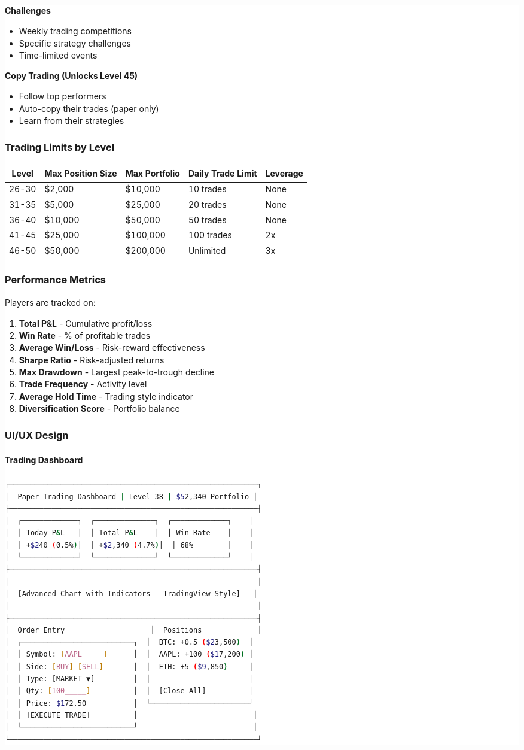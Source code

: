 **Challenges**

- Weekly trading competitions
- Specific strategy challenges
- Time-limited events

**Copy Trading (Unlocks Level 45)**

- Follow top performers
- Auto-copy their trades (paper only)
- Learn from their strategies

### Trading Limits by Level

| Level | Max Position Size | Max Portfolio | Daily Trade Limit | Leverage |
|-------|------------------|---------------|-------------------|----------|
| 26-30 | $2,000 | $10,000 | 10 trades | None |
| 31-35 | $5,000 | $25,000 | 20 trades | None |
| 36-40 | $10,000 | $50,000 | 50 trades | None |
| 41-45 | $25,000 | $100,000 | 100 trades | 2x |
| 46-50 | $50,000 | $200,000 | Unlimited | 3x |

### Performance Metrics

Players are tracked on:

1. **Total P&L** - Cumulative profit/loss
2. **Win Rate** - % of profitable trades
3. **Average Win/Loss** - Risk-reward effectiveness
4. **Sharpe Ratio** - Risk-adjusted returns
5. **Max Drawdown** - Largest peak-to-trough decline
6. **Trade Frequency** - Activity level
7. **Average Hold Time** - Trading style indicator
8. **Diversification Score** - Portfolio balance

### UI/UX Design

#### Trading Dashboard

```bash
┌──────────────────────────────────────────────────────────┐
│  Paper Trading Dashboard | Level 38 | $52,340 Portfolio │
├──────────────────────────────────────────────────────────┤
│  ┌─────────────┐  ┌──────────────┐  ┌─────────────┐    │
│  │ Today P&L   │  │ Total P&L    │  │ Win Rate    │    │
│  │ +$240 (0.5%)│  │ +$2,340 (4.7%)│  │ 68%        │    │
│  └─────────────┘  └──────────────┘  └─────────────┘    │
├──────────────────────────────────────────────────────────┤
│                                                          │
│  [Advanced Chart with Indicators - TradingView Style]   │
│                                                          │
├──────────────────────────────────────────────────────────┤
│  Order Entry                    │  Positions             │
│  ┌──────────────────────────┐  │  BTC: +0.5 ($23,500)  │
│  │ Symbol: [AAPL_____]      │  │  AAPL: +100 ($17,200) │
│  │ Side: [BUY] [SELL]       │  │  ETH: +5 ($9,850)     │
│  │ Type: [MARKET ▼]         │  │                       │
│  │ Qty: [100_____]          │  │  [Close All]          │
│  │ Price: $172.50           │  └───────────────────────┘
│  │ [EXECUTE TRADE]          │                           │
│  └──────────────────────────┘                           │
└──────────────────────────────────────────────────────────┘
```